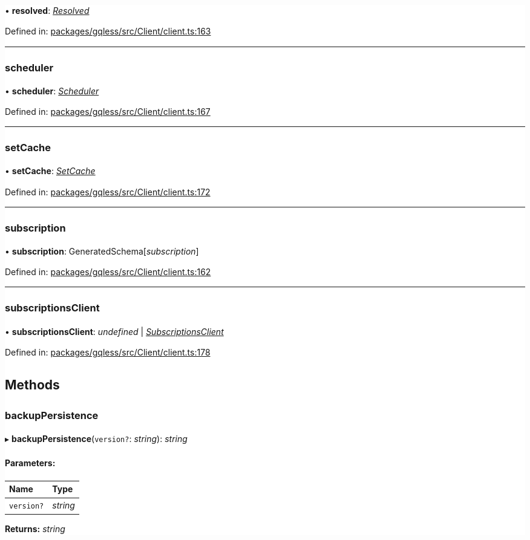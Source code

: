 • **resolved**: [_Resolved_](resolved.md)

Defined in: [packages/gqless/src/Client/client.ts:163](https://github.com/gqless/gqless/blob/41c894a/packages/gqless/src/Client/client.ts#L163)

---

### scheduler

• **scheduler**: [_Scheduler_](scheduler.md)

Defined in: [packages/gqless/src/Client/client.ts:167](https://github.com/gqless/gqless/blob/41c894a/packages/gqless/src/Client/client.ts#L167)

---

### setCache

• **setCache**: [_SetCache_](setcache.md)

Defined in: [packages/gqless/src/Client/client.ts:172](https://github.com/gqless/gqless/blob/41c894a/packages/gqless/src/Client/client.ts#L172)

---

### subscription

• **subscription**: GeneratedSchema[*subscription*]

Defined in: [packages/gqless/src/Client/client.ts:162](https://github.com/gqless/gqless/blob/41c894a/packages/gqless/src/Client/client.ts#L162)

---

### subscriptionsClient

• **subscriptionsClient**: _undefined_ \| [_SubscriptionsClient_](subscriptionsclient.md)

Defined in: [packages/gqless/src/Client/client.ts:178](https://github.com/gqless/gqless/blob/41c894a/packages/gqless/src/Client/client.ts#L178)

## Methods

### backupPersistence

▸ **backupPersistence**(`version?`: _string_): _string_

#### Parameters:

| Name       | Type     |
| :--------- | :------- |
| `version?` | _string_ |

**Returns:** _string_
